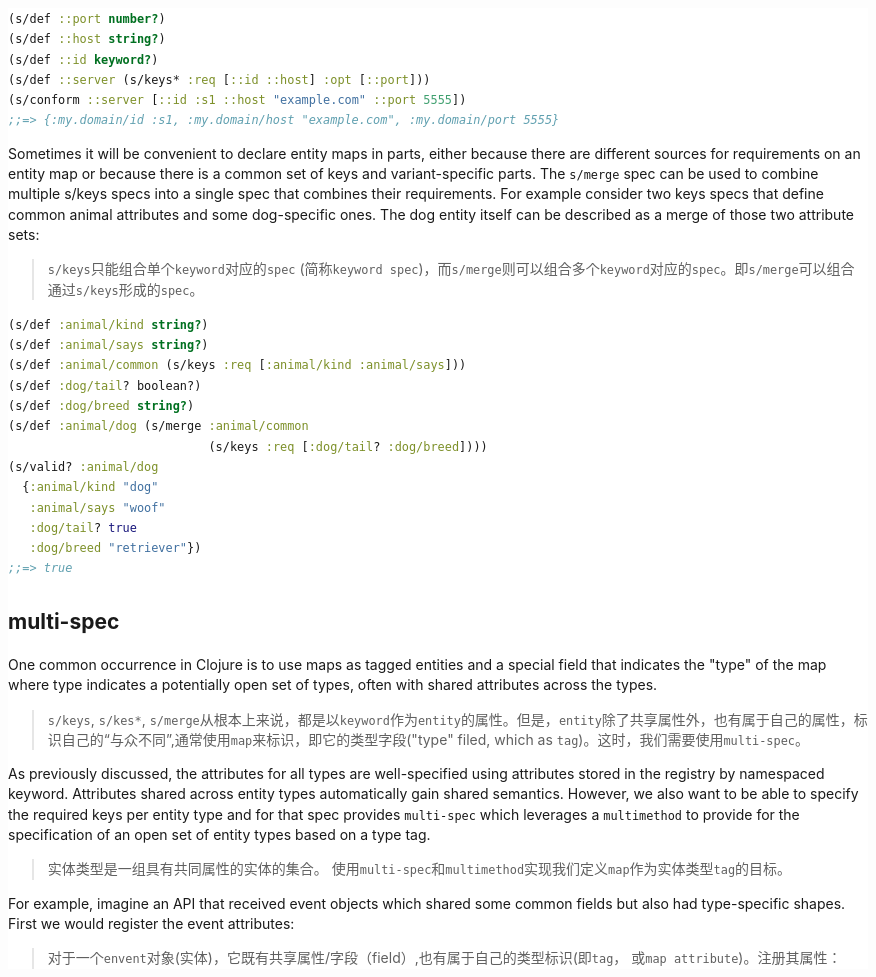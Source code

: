 ```clj
(s/def ::port number?)
(s/def ::host string?)
(s/def ::id keyword?)
(s/def ::server (s/keys* :req [::id ::host] :opt [::port]))
(s/conform ::server [::id :s1 ::host "example.com" ::port 5555])
;;=> {:my.domain/id :s1, :my.domain/host "example.com", :my.domain/port 5555}
```

Sometimes it will be convenient to declare entity maps in parts, either because there are different sources for requirements on an entity map or because there is a common set of keys and variant-specific parts. The `s/merge` spec can be used to combine multiple s/keys specs into a single spec that combines their requirements. For example consider two keys specs that define common animal attributes and some dog-specific ones. The dog entity itself can be described as a merge of those two attribute sets:
> `s/keys`只能组合单个`keyword`对应的`spec` (简称`keyword spec`)，而`s/merge`则可以组合多个`keyword`对应的`spec`。即`s/merge`可以组合通过`s/keys`形成的`spec`。

```clj
(s/def :animal/kind string?)
(s/def :animal/says string?)
(s/def :animal/common (s/keys :req [:animal/kind :animal/says]))
(s/def :dog/tail? boolean?)
(s/def :dog/breed string?)
(s/def :animal/dog (s/merge :animal/common
                            (s/keys :req [:dog/tail? :dog/breed])))
(s/valid? :animal/dog
  {:animal/kind "dog"
   :animal/says "woof"
   :dog/tail? true
   :dog/breed "retriever"})
;;=> true
```

## multi-spec

One common occurrence in Clojure is to use maps as tagged entities and a special field that indicates the "type" of the map where type indicates a potentially open set of types, often with shared attributes across the types.
> `s/keys`, `s/kes*`, `s/merge`从根本上来说，都是以`keyword`作为`entity`的属性。但是，`entity`除了共享属性外，也有属于自己的属性，标识自己的“与众不同”,通常使用`map`来标识，即它的类型字段("type" filed, which as `tag`)。这时，我们需要使用`multi-spec`。

As previously discussed, the attributes for all types are well-specified using attributes stored in the registry by namespaced keyword. Attributes shared across entity types automatically gain shared semantics. However, we also want to be able to specify the required keys per entity type and for that spec provides `multi-spec` which leverages a `multimethod` to provide for the specification of an open set of entity types based on a type tag.
> 实体类型是一组具有共同属性的实体的集合。
> 使用`multi-spec`和`multimethod`实现我们定义`map`作为实体类型`tag`的目标。

For example, imagine an API that received event objects which shared some common fields but also had type-specific shapes. First we would register the event attributes:
> 对于一个`envent`对象(实体)，它既有共享属性/字段（field）,也有属于自己的类型标识(即`tag`， 或`map attribute`)。注册其属性：
